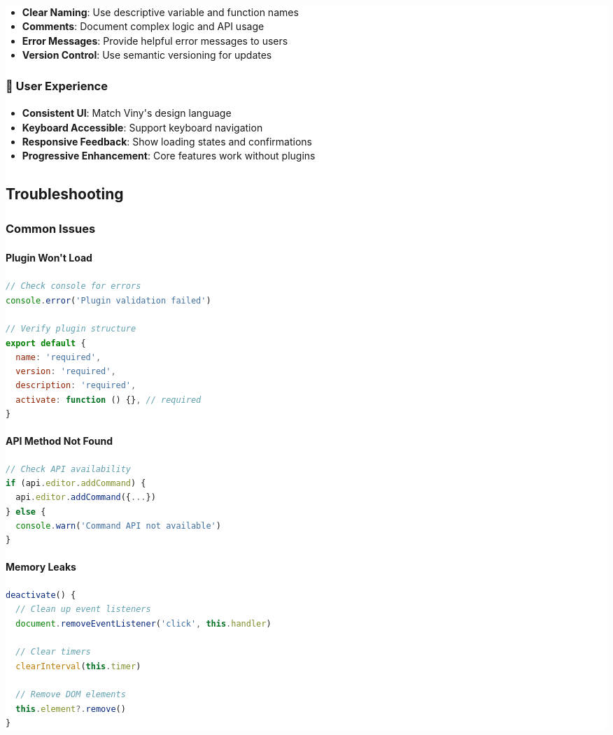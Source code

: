 - **Clear Naming**: Use descriptive variable and function names
- **Comments**: Document complex logic and API usage
- **Error Messages**: Provide helpful error messages to users
- **Version Control**: Use semantic versioning for updates

### 🎨 User Experience

- **Consistent UI**: Match Viny's design language
- **Keyboard Accessible**: Support keyboard navigation
- **Responsive Feedback**: Show loading states and confirmations
- **Progressive Enhancement**: Core features work without plugins

## Troubleshooting

### Common Issues

#### Plugin Won't Load

```javascript
// Check console for errors
console.error('Plugin validation failed')

// Verify plugin structure
export default {
  name: 'required',
  version: 'required',
  description: 'required',
  activate: function () {}, // required
}
```

#### API Method Not Found

```javascript
// Check API availability
if (api.editor.addCommand) {
  api.editor.addCommand({...})
} else {
  console.warn('Command API not available')
}
```

#### Memory Leaks

```javascript
deactivate() {
  // Clean up event listeners
  document.removeEventListener('click', this.handler)

  // Clear timers
  clearInterval(this.timer)

  // Remove DOM elements
  this.element?.remove()
}
```
